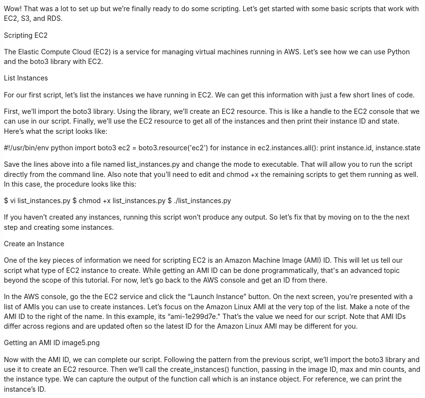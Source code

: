 Wow! That was a lot to set up but we’re finally ready to do some scripting. Let’s get started with some basic scripts that work with EC2, S3, and RDS.

Scripting EC2

The Elastic Compute Cloud (EC2) is a service for managing virtual machines running in AWS. Let’s see how we can use Python and the boto3 library with EC2.

List Instances

For our first script, let’s list the instances we have running in EC2. We can get this information with just a few short lines of code.

First, we’ll import the boto3 library. Using the library, we’ll create an EC2 resource. This is like a handle to the EC2 console that we can use in our script. Finally, we’ll use the EC2 resource to get all of the instances and then print their instance ID and state. Here’s what the script looks like:

#!/usr/bin/env python
import boto3
ec2 = boto3.resource('ec2')
for instance in ec2.instances.all():
    print instance.id, instance.state

Save the lines above into a file named list_instances.py and change the mode to executable. That will allow you to run the script directly from the command line. Also note that you’ll need to edit and chmod +x the remaining scripts to get them running as well. In this case, the procedure looks like this:

$ vi list_instances.py
$ chmod +x list_instances.py
$ ./list_instances.py

If you haven’t created any instances, running this script won’t produce any output. So let’s fix that by moving on to the the next step and creating some instances.

Create an Instance

One of the key pieces of information we need for scripting EC2 is an Amazon Machine Image (AMI) ID. This will let us tell our script what type of EC2 instance to create. While getting an AMI ID can be done programmatically, that's an advanced topic beyond the scope of this tutorial. For now, let’s go back to the AWS console and get an ID from there.

In the AWS console, go the the EC2 service and click the “Launch Instance” button. On the next screen, you’re presented with a list of AMIs you can use to create instances. Let’s focus on the Amazon Linux AMI at the very top of the list. Make a note of the AMI ID to the right of the name. In this example, its “ami-1e299d7e." That’s the value we need for our script. Note that AMI IDs differ across regions and are updated often so the latest ID for the Amazon Linux AMI may be different for you.


Getting an AMI ID
image5.png


Now with the AMI ID, we can complete our script. Following the pattern from the previous script, we’ll import the boto3 library and use it to create an EC2 resource. Then we’ll call the create_instances() function, passing in the image ID, max and min counts, and the instance type. We can capture the output of the function call which is an instance object. For reference, we can print the instance’s ID.
